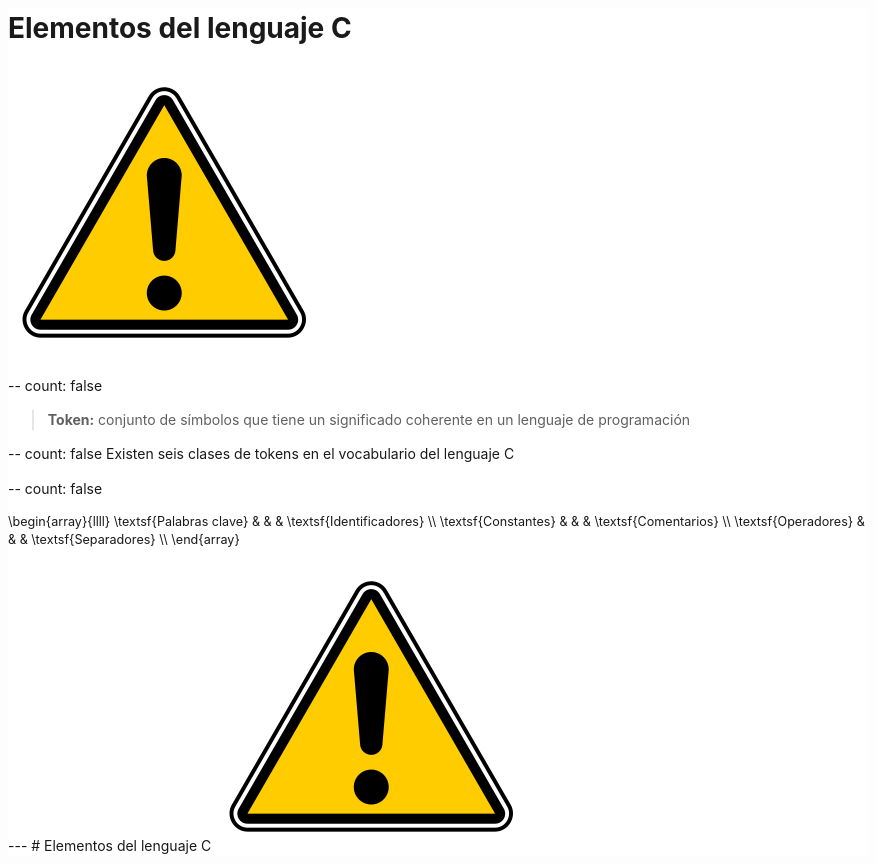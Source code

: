 # Elementos del lenguaje C

<img src="assets/warning.svg" class="warning">

--
count: false

> **Token:** conjunto de símbolos que tiene un significado coherente en un lenguaje de programación

--
count: false
Existen seis clases de tokens en el vocabulario del lenguaje C

--
count: false
<div style="font-size: 90%;"> 
<p>
    \begin{array}{llll}
    \textsf{Palabras clave} &  &  & \textsf{Identificadores} \\
    \textsf{Constantes}     &  &  & \textsf{Comentarios} \\
    \textsf{Operadores}     &  &  & \textsf{Separadores} \\
    \end{array}
</p>
</div>
---
# Elementos del lenguaje C

<img src="assets/warning.svg" class="warning">
